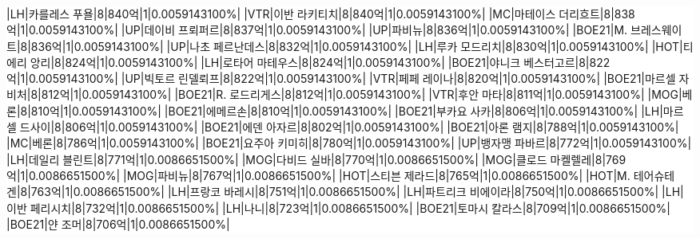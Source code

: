 |LH|카를레스 푸욜|8|840억|1|0.0059143100%|
|VTR|이반 라키티치|8|840억|1|0.0059143100%|
|MC|마테이스 더리흐트|8|838억|1|0.0059143100%|
|UP|데이비 프뢰퍼르|8|837억|1|0.0059143100%|
|UP|파비뉴|8|836억|1|0.0059143100%|
|BOE21|M. 브레스웨이트|8|836억|1|0.0059143100%|
|UP|나초 페르난데스|8|832억|1|0.0059143100%|
|LH|루카 모드리치|8|830억|1|0.0059143100%|
|HOT|티에리 앙리|8|824억|1|0.0059143100%|
|LH|로타어 마테우스|8|824억|1|0.0059143100%|
|BOE21|야니크 베스터고르|8|822억|1|0.0059143100%|
|UP|빅토르 린델뢰프|8|822억|1|0.0059143100%|
|VTR|페페 레이나|8|820억|1|0.0059143100%|
|BOE21|마르셀 자비처|8|812억|1|0.0059143100%|
|BOE21|R. 로드리게스|8|812억|1|0.0059143100%|
|VTR|후안 마타|8|811억|1|0.0059143100%|
|MOG|베론|8|810억|1|0.0059143100%|
|BOE21|에메르손|8|810억|1|0.0059143100%|
|BOE21|부카요 사카|8|806억|1|0.0059143100%|
|LH|마르셀 드사이|8|806억|1|0.0059143100%|
|BOE21|에덴 아자르|8|802억|1|0.0059143100%|
|BOE21|아론 램지|8|788억|1|0.0059143100%|
|MC|베론|8|786억|1|0.0059143100%|
|BOE21|요주아 키미히|8|780억|1|0.0059143100%|
|UP|뱅자맹 파바르|8|772억|1|0.0059143100%|
|LH|데일리 블린트|8|771억|1|0.0086651500%|
|MOG|다비드 실바|8|770억|1|0.0086651500%|
|MOG|클로드 마켈렐레|8|769억|1|0.0086651500%|
|MOG|파비뉴|8|767억|1|0.0086651500%|
|HOT|스티븐 제라드|8|765억|1|0.0086651500%|
|HOT|M. 테어슈테겐|8|763억|1|0.0086651500%|
|LH|프랑코 바레시|8|751억|1|0.0086651500%|
|LH|파트리크 비에이라|8|750억|1|0.0086651500%|
|LH|이반 페리시치|8|732억|1|0.0086651500%|
|LH|나니|8|723억|1|0.0086651500%|
|BOE21|토마시 칼라스|8|709억|1|0.0086651500%|
|BOE21|얀 조머|8|706억|1|0.0086651500%|
